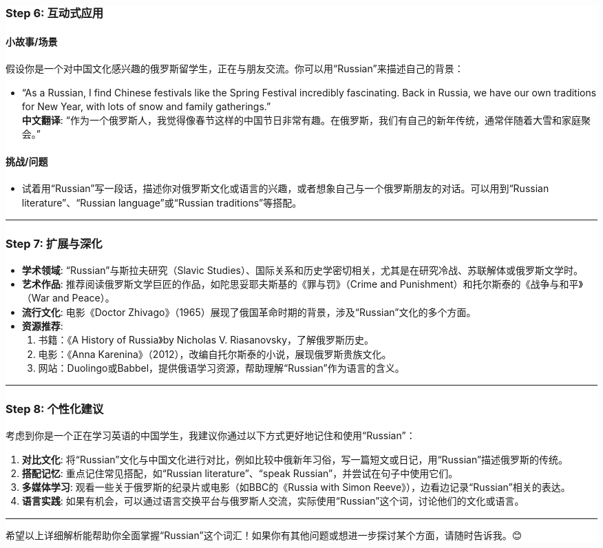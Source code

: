 
### Step 6: 互动式应用

#### 小故事/场景
假设你是一个对中国文化感兴趣的俄罗斯留学生，正在与朋友交流。你可以用“Russian”来描述自己的背景：  
- “As a Russian, I find Chinese festivals like the Spring Festival incredibly fascinating. Back in Russia, we have our own traditions for New Year, with lots of snow and family gatherings.”  
  **中文翻译**: “作为一个俄罗斯人，我觉得像春节这样的中国节日非常有趣。在俄罗斯，我们有自己的新年传统，通常伴随着大雪和家庭聚会。”

#### 挑战/问题
- 试着用“Russian”写一段话，描述你对俄罗斯文化或语言的兴趣，或者想象自己与一个俄罗斯朋友的对话。可以用到“Russian literature”、“Russian language”或“Russian traditions”等搭配。

---

### Step 7: 扩展与深化

- **学术领域**: “Russian”与斯拉夫研究（Slavic Studies）、国际关系和历史学密切相关，尤其是在研究冷战、苏联解体或俄罗斯文学时。
- **艺术作品**: 推荐阅读俄罗斯文学巨匠的作品，如陀思妥耶夫斯基的《罪与罚》（Crime and Punishment）和托尔斯泰的《战争与和平》（War and Peace）。
- **流行文化**: 电影《Doctor Zhivago》（1965）展现了俄国革命时期的背景，涉及“Russian”文化的多个方面。
- **资源推荐**:  
  1. 书籍：《A History of Russia》by Nicholas V. Riasanovsky，了解俄罗斯历史。  
  2. 电影：《Anna Karenina》（2012），改编自托尔斯泰的小说，展现俄罗斯贵族文化。  
  3. 网站：Duolingo或Babbel，提供俄语学习资源，帮助理解“Russian”作为语言的含义。

---

### Step 8: 个性化建议

考虑到你是一个正在学习英语的中国学生，我建议你通过以下方式更好地记住和使用“Russian”：  
1. **对比文化**: 将“Russian”文化与中国文化进行对比，例如比较中俄新年习俗，写一篇短文或日记，用“Russian”描述俄罗斯的传统。  
2. **搭配记忆**: 重点记住常见搭配，如“Russian literature”、“speak Russian”，并尝试在句子中使用它们。  
3. **多媒体学习**: 观看一些关于俄罗斯的纪录片或电影（如BBC的《Russia with Simon Reeve》），边看边记录“Russian”相关的表达。  
4. **语言实践**: 如果有机会，可以通过语言交换平台与俄罗斯人交流，实际使用“Russian”这个词，讨论他们的文化或语言。

---

希望以上详细解析能帮助你全面掌握“Russian”这个词汇！如果你有其他问题或想进一步探讨某个方面，请随时告诉我。😊